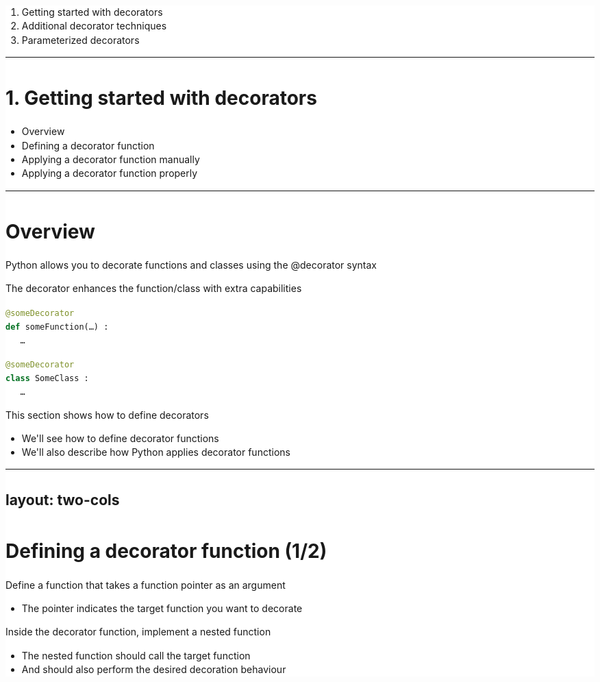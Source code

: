 
1. Getting started with decorators
2. Additional decorator techniques
3. Parameterized decorators

---

# 1. Getting started with decorators

- Overview
- Defining a decorator function
- Applying a decorator function manually
- Applying a decorator function properly

---

# Overview

<v-clicks>

Python allows you to decorate functions and classes using the @decorator syntax

The decorator enhances the function/class with extra capabilities

```python
@someDecorator
def someFunction(…) :
   …
```

```python
@someDecorator
class SomeClass :
   …
```

This section shows how to define decorators
- We'll see how to define decorator functions
- We'll also describe how Python applies decorator functions

</v-clicks>

---
layout: two-cols
---

# Defining a decorator function (1/2)

<v-clicks>

Define a function that takes a function pointer as an argument
- The pointer indicates the target function you want to decorate

Inside the decorator function, implement a nested function 
- The nested function should call the target function
- And should also perform the desired decoration behaviour
